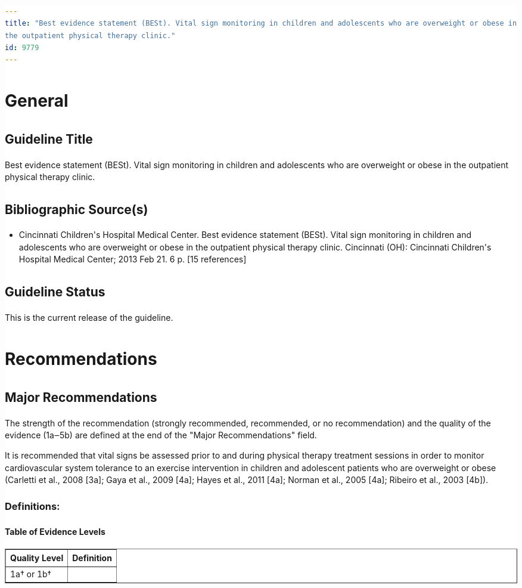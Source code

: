 ```yaml
---
title: "Best evidence statement (BESt). Vital sign monitoring in children and adolescents who are overweight or obese in the outpatient physical therapy clinic."
id: 9779
---
```


# General

## Guideline Title

Best evidence statement (BESt). Vital sign monitoring in children and adolescents who are overweight or obese in the outpatient physical therapy clinic.

## Bibliographic Source(s)

- Cincinnati Children's Hospital Medical Center. Best evidence statement (BESt). Vital sign monitoring in children and adolescents who are overweight or obese in the outpatient physical therapy clinic. Cincinnati (OH): Cincinnati Children's Hospital Medical Center; 2013 Feb 21. 6 p. [15 references]

## Guideline Status



This is the current release of the guideline.

# Recommendations

## Major Recommendations



The strength of the recommendation (strongly recommended, recommended, or no recommendation) and the quality of the evidence (1a‒5b) are defined at the end of the "Major Recommendations" field. 


It is recommended that vital signs be assessed prior to and during physical therapy treatment sessions in order to monitor cardiovascular system tolerance to an exercise intervention in children and adolescent patients who are overweight or obese (Carletti et al., 2008 [3a]; Gaya et al., 2009 [4a]; Hayes et al., 2011 [4a]; Norman et al., 2005 [4a]; Ribeiro et al., 2003 [4b]). 


###  Definitions: 


####  Table of Evidence Levels 
<table border="1" cellpadding="3" cellspacing="1" summary="Table of Evidence Levels">
 <thead>
  <tr>
   <th valign="top">
    Quality Level
   </th>
   <th valign="top">
    Definition
   </th>
  </tr>
 </thead>
 <tbody>
  <tr>
   <td valign="top">
    1a† or 1b†
   </td>
   <td valign="top">
